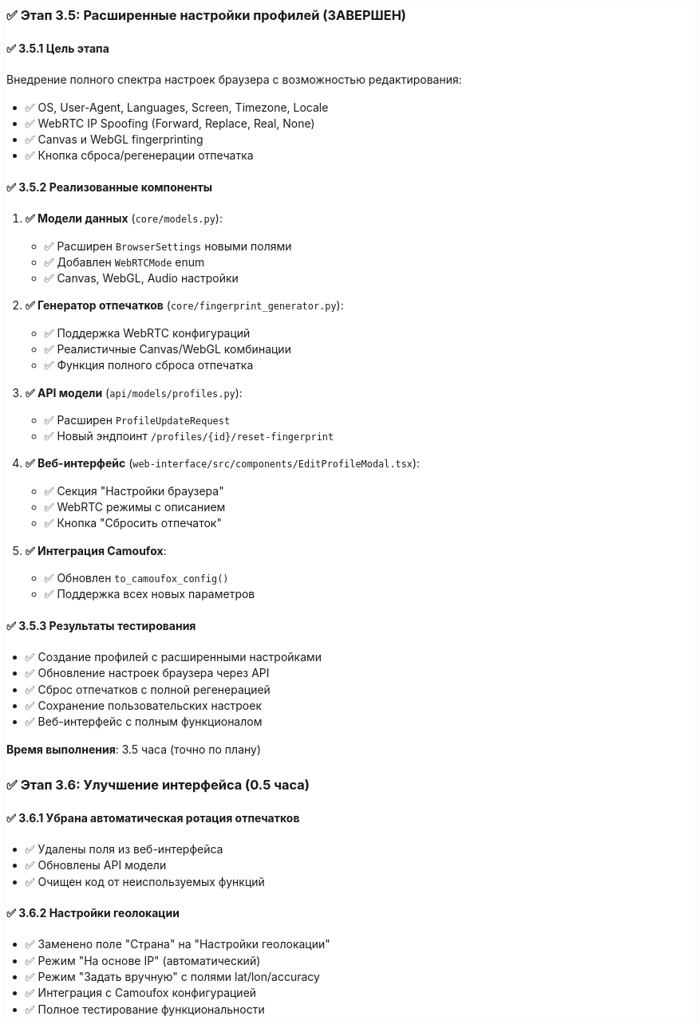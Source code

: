 ### ✅ Этап 3.5: Расширенные настройки профилей (ЗАВЕРШЕН)

#### ✅ 3.5.1 Цель этапа
Внедрение полного спектра настроек браузера с возможностью редактирования:
- ✅ OS, User-Agent, Languages, Screen, Timezone, Locale
- ✅ WebRTC IP Spoofing (Forward, Replace, Real, None)
- ✅ Canvas и WebGL fingerprinting
- ✅ Кнопка сброса/регенерации отпечатка

#### ✅ 3.5.2 Реализованные компоненты
1. **✅ Модели данных** (`core/models.py`):
   - ✅ Расширен `BrowserSettings` новыми полями
   - ✅ Добавлен `WebRTCMode` enum
   - ✅ Canvas, WebGL, Audio настройки

2. **✅ Генератор отпечатков** (`core/fingerprint_generator.py`):
   - ✅ Поддержка WebRTC конфигураций
   - ✅ Реалистичные Canvas/WebGL комбинации
   - ✅ Функция полного сброса отпечатка

3. **✅ API модели** (`api/models/profiles.py`):
   - ✅ Расширен `ProfileUpdateRequest`
   - ✅ Новый эндпоинт `/profiles/{id}/reset-fingerprint`

4. **✅ Веб-интерфейс** (`web-interface/src/components/EditProfileModal.tsx`):
   - ✅ Секция "Настройки браузера"
   - ✅ WebRTC режимы с описанием
   - ✅ Кнопка "Сбросить отпечаток"

5. **✅ Интеграция Camoufox**:
   - ✅ Обновлен `to_camoufox_config()`
   - ✅ Поддержка всех новых параметров

#### ✅ 3.5.3 Результаты тестирования
- ✅ Создание профилей с расширенными настройками
- ✅ Обновление настроек браузера через API
- ✅ Сброс отпечатков с полной регенерацией
- ✅ Сохранение пользовательских настроек
- ✅ Веб-интерфейс с полным функционалом

**Время выполнения**: 3.5 часа (точно по плану)

### ✅ Этап 3.6: Улучшение интерфейса (0.5 часа)

#### ✅ 3.6.1 Убрана автоматическая ротация отпечатков
- ✅ Удалены поля из веб-интерфейса
- ✅ Обновлены API модели
- ✅ Очищен код от неиспользуемых функций

#### ✅ 3.6.2 Настройки геолокации
- ✅ Заменено поле "Страна" на "Настройки геолокации"
- ✅ Режим "На основе IP" (автоматический)
- ✅ Режим "Задать вручную" с полями lat/lon/accuracy
- ✅ Интеграция с Camoufox конфигурацией
- ✅ Полное тестирование функциональности
